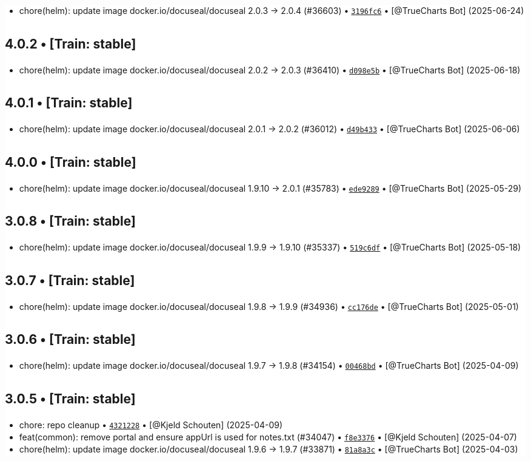 - chore(helm): update image docker.io/docuseal/docuseal 2.0.3 → 2.0.4 (#36603) • [`3196fc6`](https://github.com/trueforge-org/truecharts/commit/3196fc6a94f190e8a038e7272a4cf3d9bfefe953) • [@TrueCharts Bot] (2025-06-24)

## 4.0.2 • [Train: stable]

- chore(helm): update image docker.io/docuseal/docuseal 2.0.2 → 2.0.3 (#36410) • [`d098e5b`](https://github.com/trueforge-org/truecharts/commit/d098e5bfa25b814c4efeea6879da3d9e09036a7c) • [@TrueCharts Bot] (2025-06-18)

## 4.0.1 • [Train: stable]

- chore(helm): update image docker.io/docuseal/docuseal 2.0.1 → 2.0.2 (#36012) • [`d49b433`](https://github.com/trueforge-org/truecharts/commit/d49b4335442322ade2addb0929671183db94a21b) • [@TrueCharts Bot] (2025-06-06)

## 4.0.0 • [Train: stable]

- chore(helm): update image docker.io/docuseal/docuseal 1.9.10 → 2.0.1 (#35783) • [`ede9289`](https://github.com/trueforge-org/truecharts/commit/ede9289a5a8ea63024a0dd831d44cc3b80da43be) • [@TrueCharts Bot] (2025-05-29)

## 3.0.8 • [Train: stable]

- chore(helm): update image docker.io/docuseal/docuseal 1.9.9 → 1.9.10 (#35337) • [`519c6df`](https://github.com/trueforge-org/truecharts/commit/519c6df64594a4382eec9ad09b5ec3adcb2867c7) • [@TrueCharts Bot] (2025-05-18)

## 3.0.7 • [Train: stable]

- chore(helm): update image docker.io/docuseal/docuseal 1.9.8 → 1.9.9 (#34936) • [`cc176de`](https://github.com/trueforge-org/truecharts/commit/cc176deb2b976e813252c04d11e96f23fd2b0b85) • [@TrueCharts Bot] (2025-05-01)

## 3.0.6 • [Train: stable]

- chore(helm): update image docker.io/docuseal/docuseal 1.9.7 → 1.9.8 (#34154) • [`00468bd`](https://github.com/trueforge-org/truecharts/commit/00468bdacf3b8af4a6c2665dc01fe1c47bdf46f7) • [@TrueCharts Bot] (2025-04-09)

## 3.0.5 • [Train: stable]

- chore: repo cleanup • [`4321228`](https://github.com/trueforge-org/truecharts/commit/432122817b1c763cd4147d83f275e3adcd07bca7) • [@Kjeld Schouten] (2025-04-09)
- feat(common): remove portal and ensure appUrl is used for notes.txt (#34047) • [`f8e3376`](https://github.com/trueforge-org/truecharts/commit/f8e33766bfc580b0cfa1ebbda93e110c98209022) • [@Kjeld Schouten] (2025-04-07)
- chore(helm): update image docker.io/docuseal/docuseal 1.9.6 → 1.9.7 (#33871) • [`81a8a3c`](https://github.com/trueforge-org/truecharts/commit/81a8a3cd1a645ab089e47edd08732374c4660fa5) • [@TrueCharts Bot] (2025-04-03)
